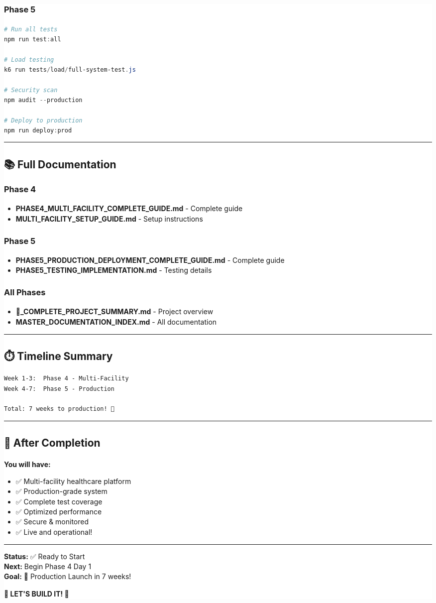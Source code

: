 ### Phase 5

```powershell
# Run all tests
npm run test:all

# Load testing
k6 run tests/load/full-system-test.js

# Security scan
npm audit --production

# Deploy to production
npm run deploy:prod
```

---

## 📚 Full Documentation

### Phase 4
- **PHASE4_MULTI_FACILITY_COMPLETE_GUIDE.md** - Complete guide
- **MULTI_FACILITY_SETUP_GUIDE.md** - Setup instructions

### Phase 5
- **PHASE5_PRODUCTION_DEPLOYMENT_COMPLETE_GUIDE.md** - Complete guide
- **PHASE5_TESTING_IMPLEMENTATION.md** - Testing details

### All Phases
- **🏁_COMPLETE_PROJECT_SUMMARY.md** - Project overview
- **MASTER_DOCUMENTATION_INDEX.md** - All documentation

---

## ⏱️ Timeline Summary

```
Week 1-3:  Phase 4 - Multi-Facility
Week 4-7:  Phase 5 - Production

Total: 7 weeks to production! 🚀
```

---

## 🎊 After Completion

**You will have:**
- ✅ Multi-facility healthcare platform
- ✅ Production-grade system
- ✅ Complete test coverage
- ✅ Optimized performance
- ✅ Secure & monitored
- ✅ Live and operational!

---

**Status:** ✅ Ready to Start  
**Next:** Begin Phase 4 Day 1  
**Goal:** 🚀 Production Launch in 7 weeks!

**🏥 LET'S BUILD IT! 🚀**

